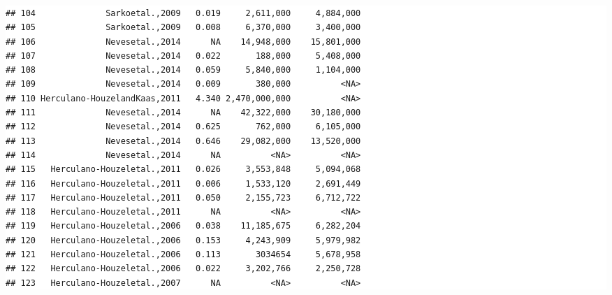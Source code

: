     ## 104              Sarkoetal.,2009   0.019     2,611,000     4,884,000
    ## 105              Sarkoetal.,2009   0.008     6,370,000     3,400,000
    ## 106              Nevesetal.,2014      NA    14,948,000    15,801,000
    ## 107              Nevesetal.,2014   0.022       188,000     5,408,000
    ## 108              Nevesetal.,2014   0.059     5,840,000     1,104,000
    ## 109              Nevesetal.,2014   0.009       380,000          <NA>
    ## 110 Herculano-HouzelandKaas,2011   4.340 2,470,000,000          <NA>
    ## 111              Nevesetal.,2014      NA    42,322,000    30,180,000
    ## 112              Nevesetal.,2014   0.625       762,000     6,105,000
    ## 113              Nevesetal.,2014   0.646    29,082,000    13,520,000
    ## 114              Nevesetal.,2014      NA          <NA>          <NA>
    ## 115   Herculano-Houzeletal.,2011   0.026     3,553,848     5,094,068
    ## 116   Herculano-Houzeletal.,2011   0.006     1,533,120     2,691,449
    ## 117   Herculano-Houzeletal.,2011   0.050     2,155,723     6,712,722
    ## 118   Herculano-Houzeletal.,2011      NA          <NA>          <NA>
    ## 119   Herculano-Houzeletal.,2006   0.038    11,185,675     6,282,204
    ## 120   Herculano-Houzeletal.,2006   0.153     4,243,909     5,979,982
    ## 121   Herculano-Houzeletal.,2006   0.113       3034654     5,678,958
    ## 122   Herculano-Houzeletal.,2006   0.022     3,202,766     2,250,728
    ## 123   Herculano-Houzeletal.,2007      NA          <NA>          <NA>